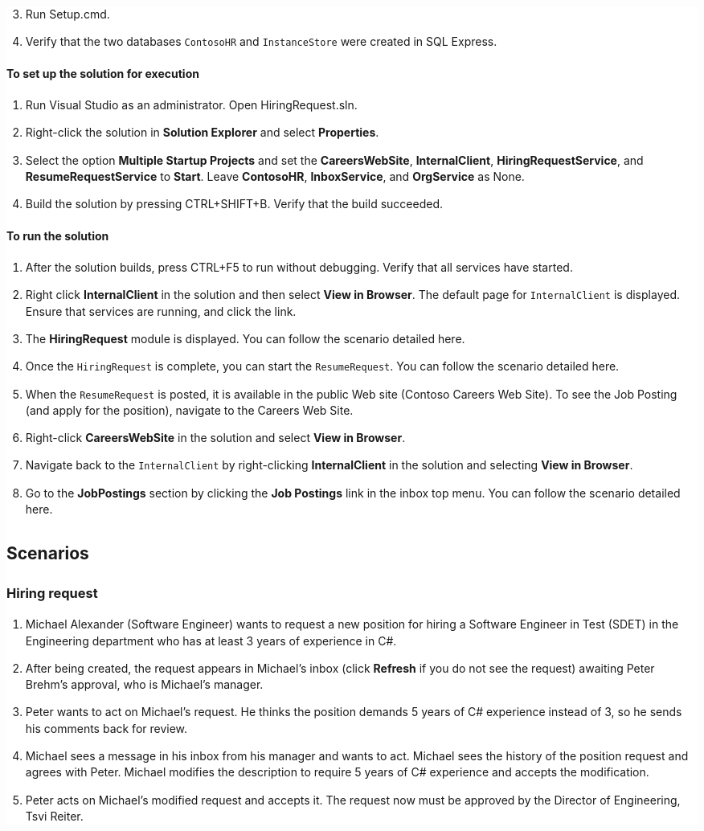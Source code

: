 3.  Run Setup.cmd.  
  
4.  Verify that the two databases `ContosoHR` and `InstanceStore` were created in SQL Express.  
  
#### To set up the solution for execution  
  
1.  Run Visual Studio as an administrator. Open HiringRequest.sln.  
  
2.  Right-click the solution in **Solution Explorer** and select **Properties**.  
  
3.  Select the option **Multiple Startup Projects** and set the **CareersWebSite**, **InternalClient**, **HiringRequestService**, and **ResumeRequestService** to **Start**. Leave **ContosoHR**, **InboxService**, and **OrgService** as None.  
  
4.  Build the solution by pressing CTRL+SHIFT+B. Verify that the build succeeded.  
  
#### To run the solution  
  
1.  After the solution builds, press CTRL+F5 to run without debugging. Verify that all services have started.  
  
2.  Right click **InternalClient** in the solution and then select **View in Browser**. The default page for `InternalClient` is displayed. Ensure that services are running, and click the link.  
  
3.  The **HiringRequest** module is displayed. You can follow the scenario detailed here.  
  
4.  Once the `HiringRequest` is complete, you can start the `ResumeRequest`. You can follow the scenario detailed here.  
  
5.  When the `ResumeRequest` is posted, it is available in the public Web site (Contoso Careers Web Site). To see the Job Posting (and apply for the position), navigate to the Careers Web Site.  
  
6.  Right-click **CareersWebSite** in the solution and select **View in Browser**.  
  
7.  Navigate back to the `InternalClient` by right-clicking **InternalClient** in the solution and selecting **View in Browser**.  
  
8.  Go to the **JobPostings** section by clicking the **Job Postings** link in the inbox top menu. You can follow the scenario detailed here.  
  
## Scenarios  
  
### Hiring request  
  
1.  Michael Alexander (Software Engineer) wants to request a new position for hiring a Software Engineer in Test (SDET) in the Engineering department who has at least 3 years of experience in C#.  
  
2.  After being created, the request appears in Michael’s inbox (click **Refresh** if you do not see the request) awaiting Peter Brehm’s approval, who is Michael’s manager.  
  
3.  Peter wants to act on Michael’s request. He thinks the position demands 5 years of C# experience instead of 3, so he sends his comments back for review.  
  
4.  Michael sees a message in his inbox from his manager and wants to act. Michael sees the history of the position request and agrees with Peter. Michael modifies the description to require 5 years of C# experience and accepts the modification.  
  
5.  Peter acts on Michael’s modified request and accepts it. The request now must be approved by the Director of Engineering, Tsvi Reiter.  
  